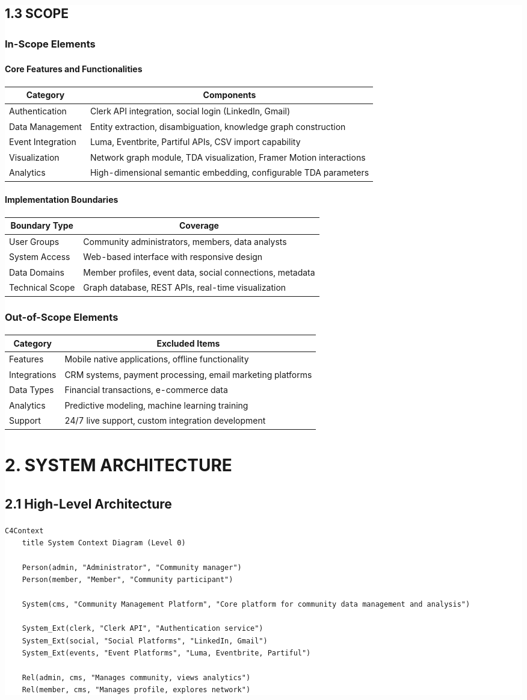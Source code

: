 ## 1.3 SCOPE

### In-Scope Elements

#### Core Features and Functionalities

| Category | Components |
|----------|------------|
| Authentication | Clerk API integration, social login (LinkedIn, Gmail) |
| Data Management | Entity extraction, disambiguation, knowledge graph construction |
| Event Integration | Luma, Eventbrite, Partiful APIs, CSV import capability |
| Visualization | Network graph module, TDA visualization, Framer Motion interactions |
| Analytics | High-dimensional semantic embedding, configurable TDA parameters |

#### Implementation Boundaries

| Boundary Type | Coverage |
|--------------|----------|
| User Groups | Community administrators, members, data analysts |
| System Access | Web-based interface with responsive design |
| Data Domains | Member profiles, event data, social connections, metadata |
| Technical Scope | Graph database, REST APIs, real-time visualization |

### Out-of-Scope Elements

| Category | Excluded Items |
|----------|----------------|
| Features | Mobile native applications, offline functionality |
| Integrations | CRM systems, payment processing, email marketing platforms |
| Data Types | Financial transactions, e-commerce data |
| Analytics | Predictive modeling, machine learning training |
| Support | 24/7 live support, custom integration development |

# 2. SYSTEM ARCHITECTURE

## 2.1 High-Level Architecture

```mermaid
C4Context
    title System Context Diagram (Level 0)
    
    Person(admin, "Administrator", "Community manager")
    Person(member, "Member", "Community participant")
    
    System(cms, "Community Management Platform", "Core platform for community data management and analysis")
    
    System_Ext(clerk, "Clerk API", "Authentication service")
    System_Ext(social, "Social Platforms", "LinkedIn, Gmail")
    System_Ext(events, "Event Platforms", "Luma, Eventbrite, Partiful")
    
    Rel(admin, cms, "Manages community, views analytics")
    Rel(member, cms, "Manages profile, explores network")
```